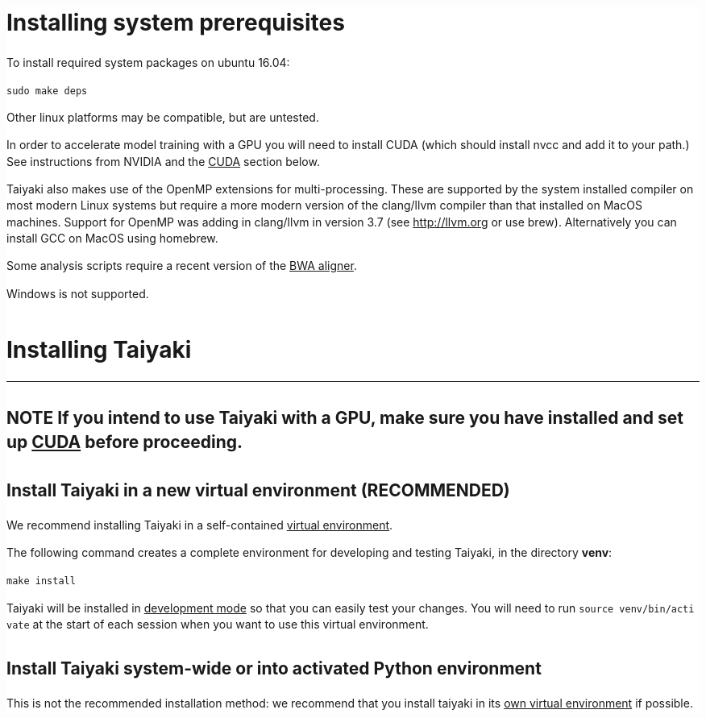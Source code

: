 
# Installing system prerequisites

To install required system packages on ubuntu 16.04:

    sudo make deps

Other linux platforms may be compatible, but are untested.

In order to accelerate model training with a GPU you will need to install CUDA (which should install nvcc and add it to your path.)
See instructions from NVIDIA and the [CUDA](#cuda) section below.

Taiyaki also makes use of the OpenMP extensions for multi-processing.  These are supported
by the system installed compiler on most modern Linux systems but require a more modern version
of the clang/llvm compiler than that installed on MacOS machines.  Support for OpenMP was
adding in clang/llvm in version 3.7 (see http://llvm.org or use brew). Alternatively you
can install GCC on MacOS using homebrew.

Some analysis scripts require a recent version of the [BWA aligner](https://github.com/lh3/bwa).

Windows is not supported.

# Installing Taiyaki

---
**NOTE**
If you intend to use Taiyaki with a GPU, make sure you have installed and set up [CUDA](#cuda) before proceeding.
---

## Install Taiyaki in a new virtual environment (RECOMMENDED)

We recommend installing Taiyaki in a self-contained [virtual environment](https://docs.python.org/3/tutorial/venv.html).

The following command creates a complete environment for developing and testing Taiyaki, in the directory **venv**:

    make install

Taiyaki will be installed in [development mode](http://setuptools.readthedocs.io/en/latest/setuptools.html#development-mode) so that you can easily test your changes.
You will need to run `source venv/bin/activate` at the start of each session when you want to use this virtual environment.

## Install Taiyaki system-wide or into activated Python environment

This is not the recommended installation method: we recommend that you install taiyaki in its
[own virtual environment](#install-taiyaki-in-a-new-virtual-environment) if possible.
